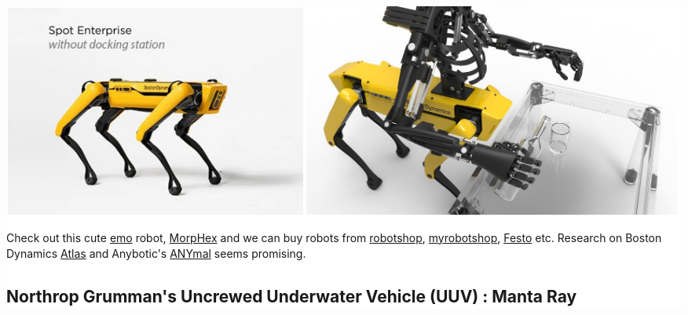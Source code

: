 <img src="img/spot2.jpg" width=44%><a> </a><img src="img/bd.jpg" width=55%> 


Check out this cute [emo](https://living.ai/product/emo/) robot, [MorpHex](https://youtu.be/yn3FWb-vQQ4) and we can buy robots from [robotshop](https://www.robotshop.com/), [myrobotshop](https://www.mybotshop.de/), [Festo](https://www.festo.com/de/en/c/products-id_pim1/) etc. Research on Boston Dynamics [Atlas](https://www.bostondynamics.com/atlas) and Anybotic's [ANYmal](https://www.anybotics.com/anymal-autonomous-legged-robot/) seems promising.

## Northrop Grumman's Uncrewed Underwater Vehicle (UUV) : Manta Ray 
